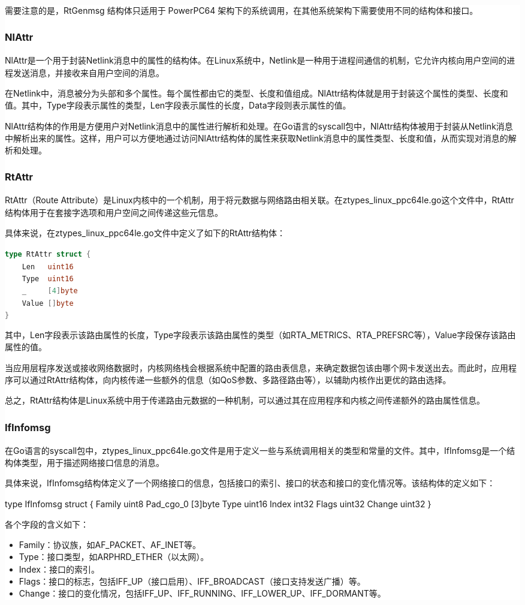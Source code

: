 需要注意的是，RtGenmsg 结构体只适用于 PowerPC64 架构下的系统调用，在其他系统架构下需要使用不同的结构体和接口。



### NlAttr

NlAttr是一个用于封装Netlink消息中的属性的结构体。在Linux系统中，Netlink是一种用于进程间通信的机制，它允许内核向用户空间的进程发送消息，并接收来自用户空间的消息。

在Netlink中，消息被分为头部和多个属性。每个属性都由它的类型、长度和值组成。NlAttr结构体就是用于封装这个属性的类型、长度和值。其中，Type字段表示属性的类型，Len字段表示属性的长度，Data字段则表示属性的值。

NlAttr结构体的作用是方便用户对Netlink消息中的属性进行解析和处理。在Go语言的syscall包中，NlAttr结构体被用于封装从Netlink消息中解析出来的属性。这样，用户可以方便地通过访问NlAttr结构体的属性来获取Netlink消息中的属性类型、长度和值，从而实现对消息的解析和处理。



### RtAttr

RtAttr（Route Attribute）是Linux内核中的一个机制，用于将元数据与网络路由相关联。在ztypes_linux_ppc64le.go这个文件中，RtAttr结构体用于在套接字选项和用户空间之间传递这些元信息。

具体来说，在ztypes_linux_ppc64le.go文件中定义了如下的RtAttr结构体：

```go
type RtAttr struct {
	Len   uint16
	Type  uint16
	_     [4]byte
	Value []byte
}
```

其中，Len字段表示该路由属性的长度，Type字段表示该路由属性的类型（如RTA_METRICS、RTA_PREFSRC等），Value字段保存该路由属性的值。

当应用层程序发送或接收网络数据时，内核网络栈会根据系统中配置的路由表信息，来确定数据包该由哪个网卡发送出去。而此时，应用程序可以通过RtAttr结构体，向内核传递一些额外的信息（如QoS参数、多路径路由等），以辅助内核作出更优的路由选择。

总之，RtAttr结构体是Linux系统中用于传递路由元数据的一种机制，可以通过其在应用程序和内核之间传递额外的路由属性信息。



### IfInfomsg

在Go语言的syscall包中，ztypes_linux_ppc64le.go文件是用于定义一些与系统调用相关的类型和常量的文件。其中，IfInfomsg是一个结构体类型，用于描述网络接口信息的消息。

具体来说，IfInfomsg结构体定义了一个网络接口的信息，包括接口的索引、接口的状态和接口的变化情况等。该结构体的定义如下：

type IfInfomsg struct {
    Family uint8
    Pad_cgo_0 [3]byte
    Type uint16
    Index int32
    Flags uint32
    Change uint32
}

各个字段的含义如下：

- Family：协议族，如AF_PACKET、AF_INET等。
- Type：接口类型，如ARPHRD_ETHER（以太网）。
- Index：接口的索引。
- Flags：接口的标志，包括IFF_UP（接口启用）、IFF_BROADCAST（接口支持发送广播）等。
- Change：接口的变化情况，包括IFF_UP、IFF_RUNNING、IFF_LOWER_UP、IFF_DORMANT等。
